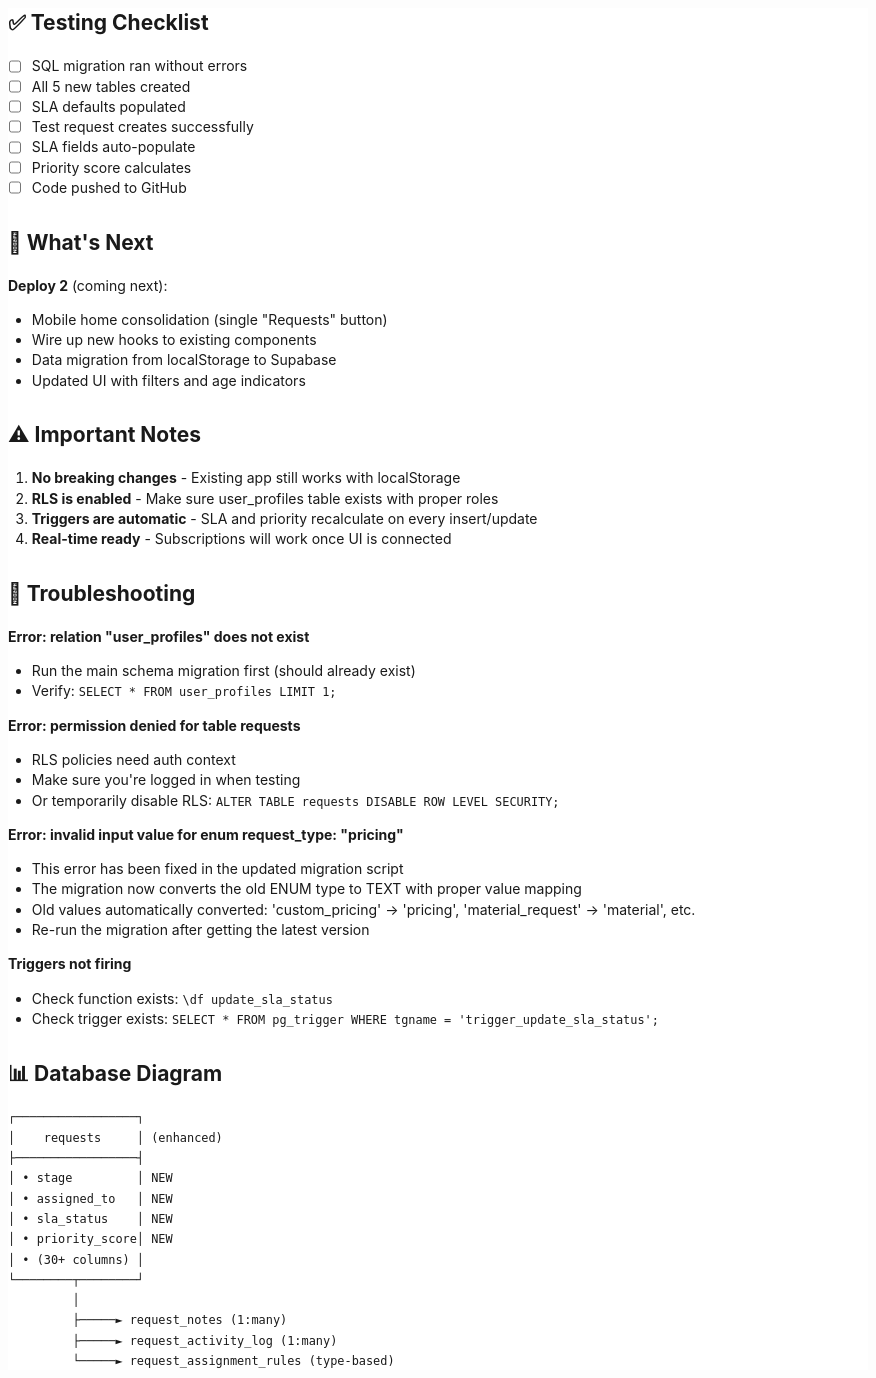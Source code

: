 ## ✅ Testing Checklist

- [ ] SQL migration ran without errors
- [ ] All 5 new tables created
- [ ] SLA defaults populated
- [ ] Test request creates successfully
- [ ] SLA fields auto-populate
- [ ] Priority score calculates
- [ ] Code pushed to GitHub

## 🎯 What's Next

**Deploy 2** (coming next):
- Mobile home consolidation (single "Requests" button)
- Wire up new hooks to existing components
- Data migration from localStorage to Supabase
- Updated UI with filters and age indicators

## ⚠️ Important Notes

1. **No breaking changes** - Existing app still works with localStorage
2. **RLS is enabled** - Make sure user_profiles table exists with proper roles
3. **Triggers are automatic** - SLA and priority recalculate on every insert/update
4. **Real-time ready** - Subscriptions will work once UI is connected

## 🐛 Troubleshooting

**Error: relation "user_profiles" does not exist**
- Run the main schema migration first (should already exist)
- Verify: `SELECT * FROM user_profiles LIMIT 1;`

**Error: permission denied for table requests**
- RLS policies need auth context
- Make sure you're logged in when testing
- Or temporarily disable RLS: `ALTER TABLE requests DISABLE ROW LEVEL SECURITY;`

**Error: invalid input value for enum request_type: "pricing"**
- This error has been fixed in the updated migration script
- The migration now converts the old ENUM type to TEXT with proper value mapping
- Old values automatically converted: 'custom_pricing' → 'pricing', 'material_request' → 'material', etc.
- Re-run the migration after getting the latest version

**Triggers not firing**
- Check function exists: `\df update_sla_status`
- Check trigger exists: `SELECT * FROM pg_trigger WHERE tgname = 'trigger_update_sla_status';`

## 📊 Database Diagram

```
┌─────────────────┐
│    requests     │ (enhanced)
├─────────────────┤
│ • stage         │ NEW
│ • assigned_to   │ NEW
│ • sla_status    │ NEW
│ • priority_score│ NEW
│ • (30+ columns) │
└────────┬────────┘
         │
         ├─────► request_notes (1:many)
         ├─────► request_activity_log (1:many)
         └─────► request_assignment_rules (type-based)
```